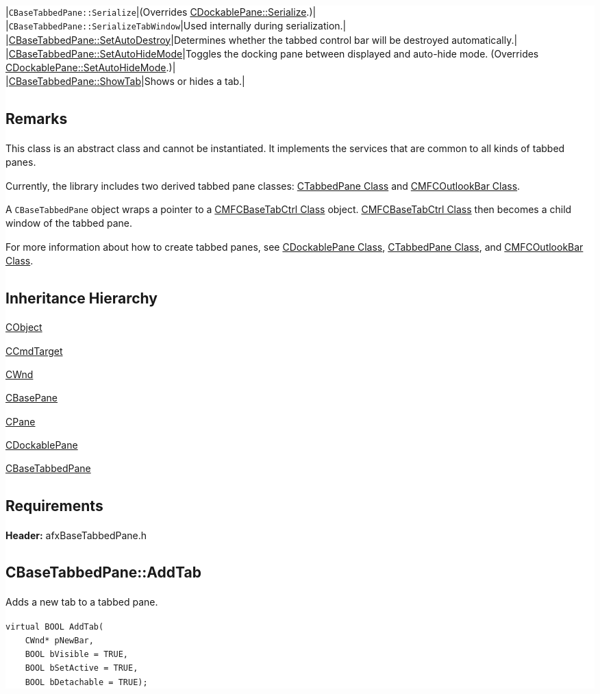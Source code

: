 |`CBaseTabbedPane::Serialize`|(Overrides [CDockablePane::Serialize](http://msdn.microsoft.com/en-us/09787e59-e446-4e76-894b-206d303dcfd6).)|  
|`CBaseTabbedPane::SerializeTabWindow`|Used internally during serialization.|  
|[CBaseTabbedPane::SetAutoDestroy](#cbasetabbedpane__setautodestroy)|Determines whether the tabbed control bar will be destroyed automatically.|  
|[CBaseTabbedPane::SetAutoHideMode](#cbasetabbedpane__setautohidemode)|Toggles the docking pane between displayed and auto-hide mode. (Overrides [CDockablePane::SetAutoHideMode](../../mfc/reference/cdockablepane-class.md#cdockablepane__setautohidemode).)|  
|[CBaseTabbedPane::ShowTab](#cbasetabbedpane__showtab)|Shows or hides a tab.|  
  
## Remarks  
 This class is an abstract class and cannot be instantiated. It implements the services that are common to all kinds of tabbed panes.  
  
 Currently, the library includes two derived tabbed pane classes: [CTabbedPane Class](../../mfc/reference/ctabbedpane-class.md) and [CMFCOutlookBar Class](../../mfc/reference/cmfcoutlookbar-class.md).  
  
 A `CBaseTabbedPane` object wraps a pointer to a [CMFCBaseTabCtrl Class](../../mfc/reference/cmfcbasetabctrl-class.md) object. [CMFCBaseTabCtrl Class](../../mfc/reference/cmfcbasetabctrl-class.md) then becomes a child window of the tabbed pane.  
  
 For more information about how to create tabbed panes, see [CDockablePane Class](../../mfc/reference/cdockablepane-class.md), [CTabbedPane Class](../../mfc/reference/ctabbedpane-class.md), and [CMFCOutlookBar Class](../../mfc/reference/cmfcoutlookbar-class.md).  
  
## Inheritance Hierarchy  
 [CObject](../../mfc/reference/cobject-class.md)  
  
 [CCmdTarget](../../mfc/reference/ccmdtarget-class.md)  
  
 [CWnd](../../mfc/reference/cwnd-class.md)  
  
 [CBasePane](../../mfc/reference/cbasepane-class.md)  
  
 [CPane](../../mfc/reference/cpane-class.md)  
  
 [CDockablePane](../../mfc/reference/cdockablepane-class.md)  
  
 [CBaseTabbedPane](../../mfc/reference/cbasetabbedpane-class.md)  
  
## Requirements  
 **Header:** afxBaseTabbedPane.h  
  
##  <a name="cbasetabbedpane__addtab"></a>  CBaseTabbedPane::AddTab  
 Adds a new tab to a tabbed pane.  
  
```  
virtual BOOL AddTab(
    CWnd* pNewBar,  
    BOOL bVisible = TRUE,  
    BOOL bSetActive = TRUE,  
    BOOL bDetachable = TRUE);
```  
  